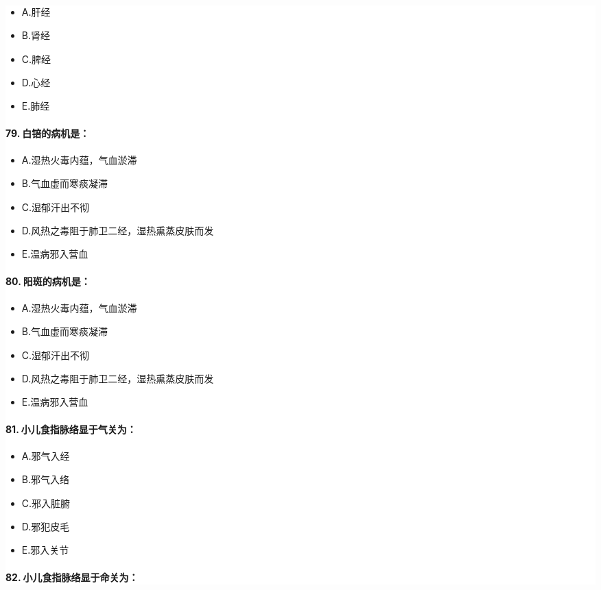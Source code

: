 * A.肝经

* B.肾经

* C.脾经

* D.心经

* E.肺经







#### 79. 白锫的病机是：

* A.湿热火毒内蕴，气血淤滞

* B.气血虚而寒痰凝滞

* C.湿郁汗出不彻

* D.风热之毒阻于肺卫二经，湿热熏蒸皮肤而发

* E.温病邪入营血







#### 80. 阳斑的病机是：

* A.湿热火毒内蕴，气血淤滞

* B.气血虚而寒痰凝滞

* C.湿郁汗出不彻

* D.风热之毒阻于肺卫二经，湿热熏蒸皮肤而发

* E.温病邪入营血







#### 81. 小儿食指脉络显于气关为：

* A.邪气入经

* B.邪气入络

* C.邪入脏腑

* D.邪犯皮毛

* E.邪入关节







#### 82. 小儿食指脉络显于命关为：
